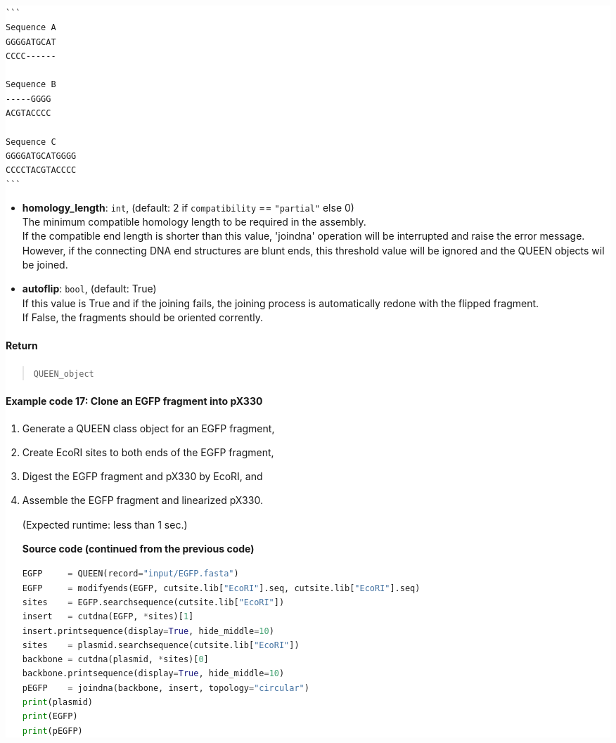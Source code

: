     ```
    Sequence A
    GGGGATGCAT 
    CCCC------
    
    Sequence B
    -----GGGG
    ACGTACCCC
    
    Sequence C
    GGGGATGCATGGGG
    CCCCTACGTACCCC
    ```
  
  * **homology_length**: `int`, (default: 2 if `compatibility` ==  `"partial"` else 0)   
    The minimum compatible homology length to be required in the assembly.  
    If the compatible end length is shorter than this value, 'joindna' operation will be interrupted and raise the error message.  
    However, if the connecting DNA end structures are blunt ends, this threshold value will be ignored and the QUEEN objects wil be joined.
  
  * **autoflip**: `bool`, (default: True)  
    If this value is True and if the joining fails, the joining process is automatically redone with the flipped fragment.   
    If False, the fragments should be oriented corrently.  
  
  #### Return
  
  > `QUEEN_object`

#### Example code 17: Clone an EGFP fragment into pX330

1. Generate a QUEEN class object for an EGFP fragment,

2. Create EcoRI sites to both ends of the EGFP fragment,

3. Digest the EGFP fragment and pX330 by EcoRI, and

4. Assemble the EGFP fragment and linearized pX330.　　
   
   (Expected runtime: less than 1 sec.) 
   
   **Source code (continued from the previous code)**
   
   ```python
   EGFP     = QUEEN(record="input/EGFP.fasta")
   EGFP     = modifyends(EGFP, cutsite.lib["EcoRI"].seq, cutsite.lib["EcoRI"].seq)
   sites    = EGFP.searchsequence(cutsite.lib["EcoRI"]) 
   insert   = cutdna(EGFP, *sites)[1]
   insert.printsequence(display=True, hide_middle=10)
   sites    = plasmid.searchsequence(cutsite.lib["EcoRI"])
   backbone = cutdna(plasmid, *sites)[0]
   backbone.printsequence(display=True, hide_middle=10)
   pEGFP    = joindna(backbone, insert, topology="circular") 
   print(plasmid)
   print(EGFP)
   print(pEGFP) 
   ```
   